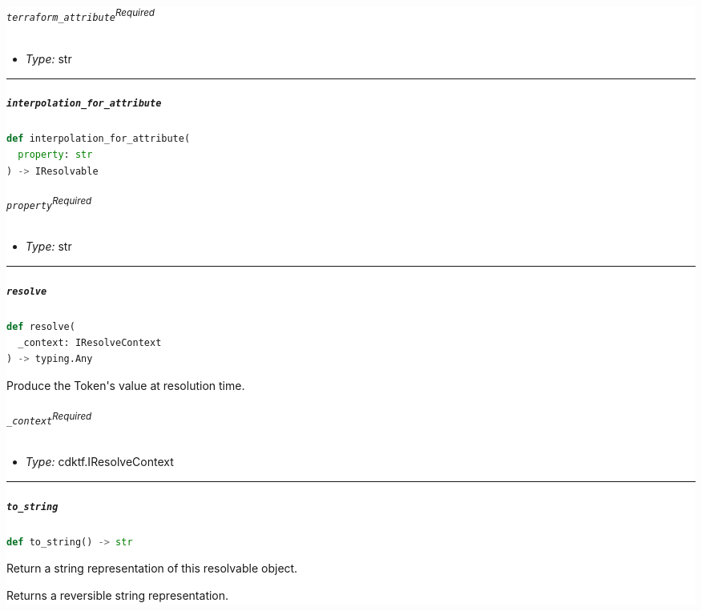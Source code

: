 ###### `terraform_attribute`<sup>Required</sup> <a name="terraform_attribute" id="@cdktf/provider-hcp.privateLink.PrivateLinkTimeoutsOutputReference.getStringMapAttribute.parameter.terraformAttribute"></a>

- *Type:* str

---

##### `interpolation_for_attribute` <a name="interpolation_for_attribute" id="@cdktf/provider-hcp.privateLink.PrivateLinkTimeoutsOutputReference.interpolationForAttribute"></a>

```python
def interpolation_for_attribute(
  property: str
) -> IResolvable
```

###### `property`<sup>Required</sup> <a name="property" id="@cdktf/provider-hcp.privateLink.PrivateLinkTimeoutsOutputReference.interpolationForAttribute.parameter.property"></a>

- *Type:* str

---

##### `resolve` <a name="resolve" id="@cdktf/provider-hcp.privateLink.PrivateLinkTimeoutsOutputReference.resolve"></a>

```python
def resolve(
  _context: IResolveContext
) -> typing.Any
```

Produce the Token's value at resolution time.

###### `_context`<sup>Required</sup> <a name="_context" id="@cdktf/provider-hcp.privateLink.PrivateLinkTimeoutsOutputReference.resolve.parameter._context"></a>

- *Type:* cdktf.IResolveContext

---

##### `to_string` <a name="to_string" id="@cdktf/provider-hcp.privateLink.PrivateLinkTimeoutsOutputReference.toString"></a>

```python
def to_string() -> str
```

Return a string representation of this resolvable object.

Returns a reversible string representation.
